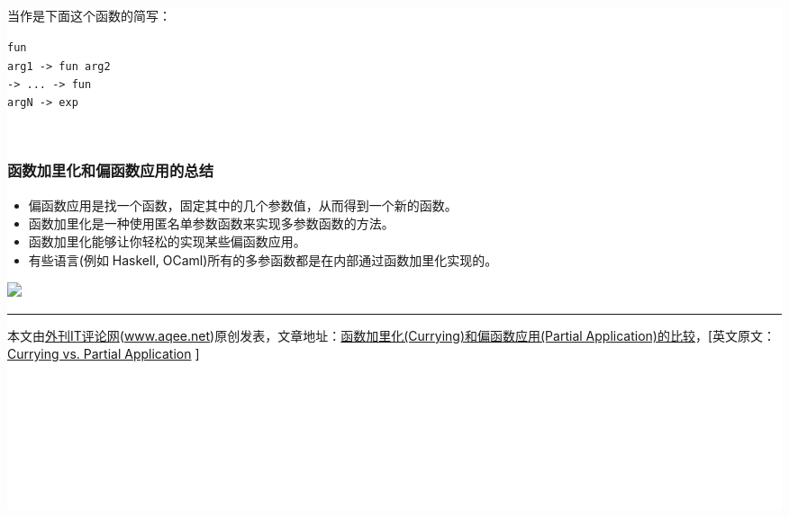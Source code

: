 </code></pre></div><p>当作是下面这个函数的简写：</p><div><pre><code><span>fun</span> <span>arg1</span> <span>-&gt;</span> <span>fun</span> <span>arg2</span> <span>-&gt;</span> <span>...</span> <span>-&gt;</span> <span>fun</span> <span>argN</span> <span>-&gt;</span> <span>exp</span>

</code></pre></div><h3>函数加里化和偏函数应用的总结</h3><ul><li>偏函数应用是找一个函数，固定其中的几个参数值，从而得到一个新的函数。</li><li>函数加里化是一种使用匿名单参数函数来实现多参数函数的方法。</li><li>函数加里化能够让你轻松的实现某些偏函数应用。</li><li>有些语言(例如 Haskell, OCaml)所有的多参函数都是在内部通过函数加里化实现的。</li></ul><p><a href="http://t.cn/zTcmcnC"><img src="http://ittopic.gotoip1.com/cup-ad.jpg"></a></p><hr>本文由<a href="http://www.aqee.net">外刊IT评论网</a>(<a href="http://www.aqee.net">www.aqee.net</a>)原创发表，文章地址：<a href="http://www.aqee.net/currying-partial-application/">函数加里化(Currying)和偏函数应用(Partial Application)的比较</a>，[英文原文：<a href="http://alecbenzer.com/blog/currying-partial-application/">Currying vs. Partial Application</a> ]<br><br><br><br><br><br><br><br><img src="http://www1.feedsky.com/t1/730642860/aqee-net/feedsky/s.gif?r=http://www.aqee.net/currying-partial-application/" border="0" height="0" width="0">